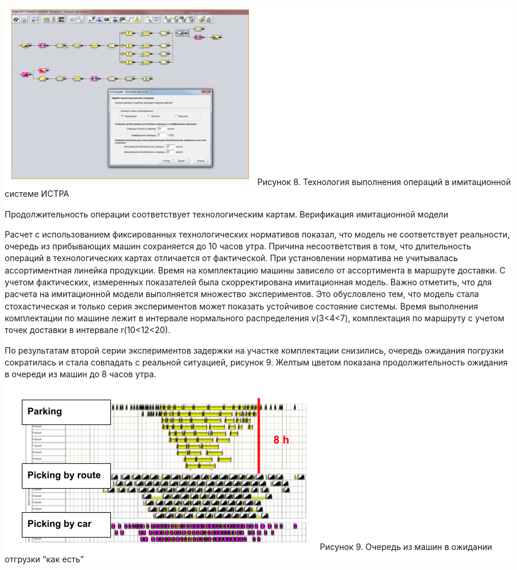 ![](..\assets\images\post-2021-04-18-tula-bakery\8.png)
Рисунок 8. Технология выполнения операций
в имитационной системе ИСТРА

Продолжительность операции соответствует технологическим картам.
Верификация имитационной модели

Расчет с использованием фиксированных технологических нормативов показал, что модель не соответствует реальности, очередь из прибывающих машин сохраняется до 10 часов утра. Причина несоответствия в том, что длительность операций в технологических картах отличается от фактической. При установлении норматива не учитывалась ассортиментная линейка продукции. Время на комплектацию машины зависело от ассортимента в маршруте доставки. С учетом фактических, измеренных показателей была скорректирована имитационная модель. Важно отметить, что для расчета на имитационной модели выполняется множество экспериментов. Это обусловлено тем, что модель стала стохастическая и только серия экспериментов может показать устойчивое состояние системы. Время выполнения комплектации по машине лежит в интервале нормального распределения v(3<4<7), комплектация по маршруту с учетом точек доставки в интервале r(10<12<20).

По результатам второй серии экспериментов задержки на участке комплектации снизились, очередь ожидания погрузки сократилась и стала совпадать с реальной ситуацией, рисунок 9. Желтым цветом показана продолжительность ожидания в очереди из машин до 8 часов утра.

![](..\assets\images\post-2021-04-18-tula-bakery\9.png)
Рисунок 9. Очередь из машин в ожидании отгрузки “как есть”
